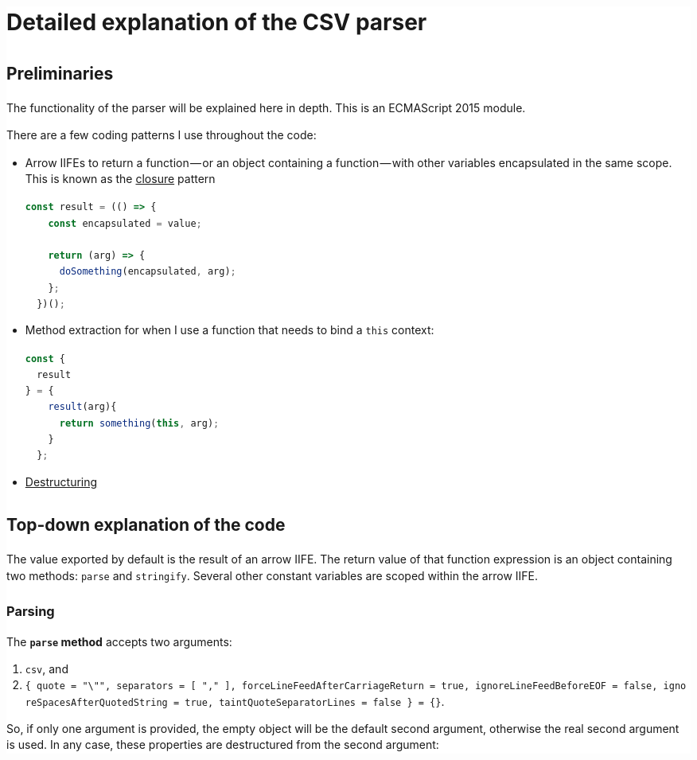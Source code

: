# Detailed explanation of the CSV parser

## Preliminaries

The functionality of the parser will be explained here in depth.
This is an ECMAScript 2015 module.

There are a few coding patterns I use throughout the code:

* Arrow IIFEs to return a function — or an object containing a function — with other variables encapsulated in the same scope.
  This is known as the [closure] pattern

  ```js
  const result = (() => {
      const encapsulated = value;
      
      return (arg) => {
        doSomething(encapsulated, arg);
      };
    })();
  ```

* Method extraction for when I use a function that needs to bind a `this` context:

  ```js
  const {
    result
  } = {
      result(arg){
        return something(this, arg);
      }
    };
  ```

* [Destructuring][destructuring]

## Top-down explanation of the code

The value exported by default is the result of an arrow IIFE.
The return value of that function expression is an object containing two methods: `parse` and `stringify`.
Several other constant variables are scoped within the arrow IIFE.

### Parsing

The **`parse` method** accepts two arguments:

1. `csv`, and
2. `{ quote = "\"", separators = [ "," ], forceLineFeedAfterCarriageReturn = true, ignoreLineFeedBeforeEOF = false, ignoreSpacesAfterQuotedString = true, taintQuoteSeparatorLines = false } = {}`.

So, if only one argument is provided, the empty object will be the default second argument, otherwise the real second argument is used.
In any case, these properties are destructured from the second argument:


  [closure]: https://stackoverflow.com/q/111102/4642212
  [destructuring]: https://developer.mozilla.org/en-US/docs/Web/JavaScript/Reference/Operators/Destructuring_assignment
  [regexp-escape]: https://esdiscuss.org/topic/regexp-escape
  [taint]: README.md#taintquoteseparatorlines-boolean-default-false
  [table-updates]: #affecting-the-table-based-on-the-state